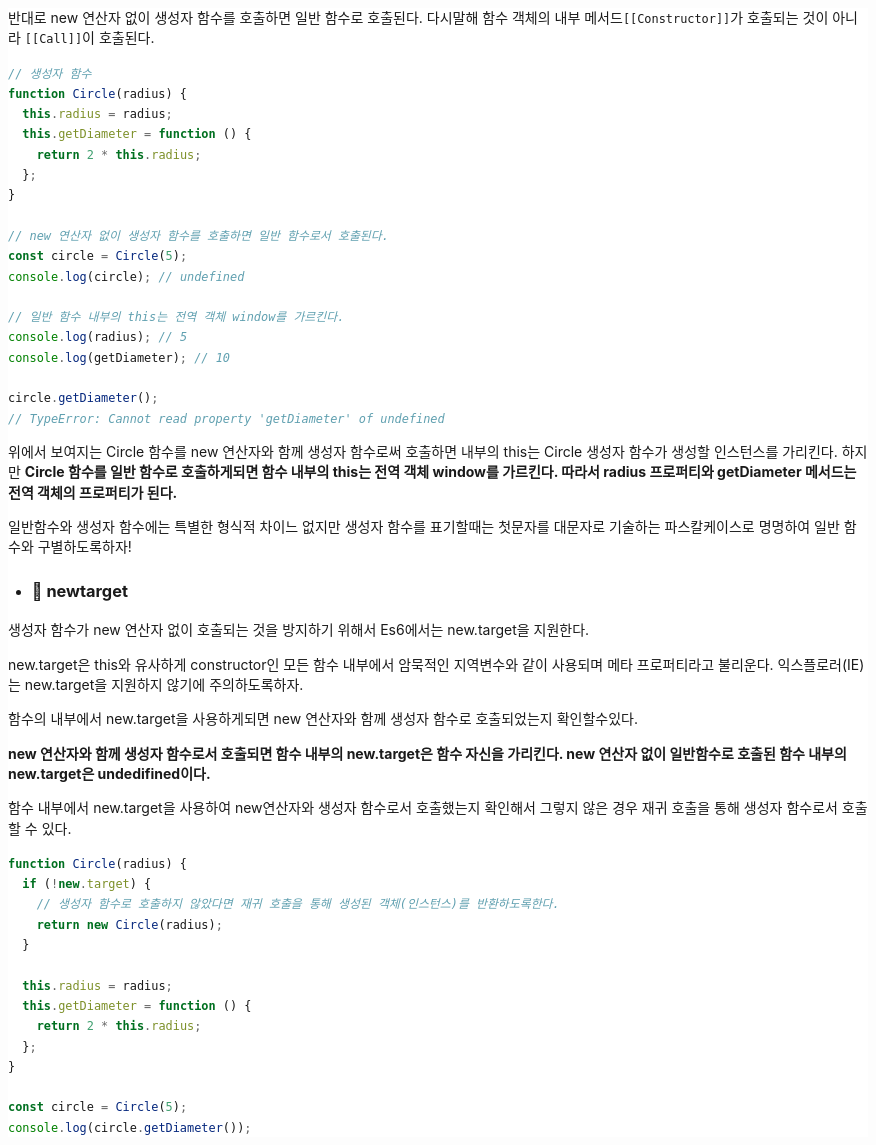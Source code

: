 반대로 new 연산자 없이 생성자 함수를 호출하면 일반 함수로 호출된다. 다시말해 함수 객체의 내부 메서드`[[Constructor]]`가 호출되는 것이 아니라 `[[Call]]`이 호출된다.

```javascript
// 생성자 함수
function Circle(radius) {
  this.radius = radius;
  this.getDiameter = function () {
    return 2 * this.radius;
  };
}

// new 연산자 없이 생성자 함수를 호출하면 일반 함수로서 호출된다.
const circle = Circle(5);
console.log(circle); // undefined

// 일반 함수 내부의 this는 전역 객체 window를 가르킨다.
console.log(radius); // 5
console.log(getDiameter); // 10

circle.getDiameter();
// TypeError: Cannot read property 'getDiameter' of undefined
```

위에서 보여지는 Circle 함수를 new 연산자와 함께 생성자 함수로써 호출하면 내부의 this는 Circle 생성자 함수가 생성할 인스턴스를 가리킨다. 하지만 **Circle 함수를 일반 함수로 호출하게되면 함수 내부의 this는 전역 객체 window를 가르킨다. 따라서 radius 프로퍼티와 getDiameter 메서드는 전역 객체의 프로퍼티가 된다.**

일반함수와 생성자 함수에는 특별한 형식적 차이느 없지만 생성자 함수를 표기할때는 첫문자를 대문자로 기술하는 파스칼케이스로 명명하여 일반 함수와 구별하도록하자!

- ### 🥏 newtarget

생성자 함수가 new 연산자 없이 호출되는 것을 방지하기 위해서 Es6에서는 new.target을 지원한다.

new.target은 this와 유사하게 constructor인 모든 함수 내부에서 암묵적인 지역변수와 같이 사용되며 메타 프로퍼티라고 불리운다. 익스플로러(IE) 는 new.target을 지원하지 않기에 주의하도록하자.

함수의 내부에서 new.target을 사용하게되면 new 연산자와 함께 생성자 함수로 호출되었는지 확인할수있다.

**new 연산자와 함께 생성자 함수로서 호출되면 함수 내부의 new.target은 함수 자신을 가리킨다. new 연산자 없이 일반함수로 호출된 함수 내부의 new.target은 undedifined이다.**

함수 내부에서 new.target을 사용하여 new연산자와 생성자 함수로서 호출했는지 확인해서 그렇지 않은 경우 재귀 호출을 통해 생성자 함수로서 호출할 수 있다.

```javascript
function Circle(radius) {
  if (!new.target) {
    // 생성자 함수로 호출하지 않았다면 재귀 호출을 통해 생성된 객체(인스턴스)를 반환하도록한다.
    return new Circle(radius);
  }

  this.radius = radius;
  this.getDiameter = function () {
    return 2 * this.radius;
  };
}

const circle = Circle(5);
console.log(circle.getDiameter());
```
